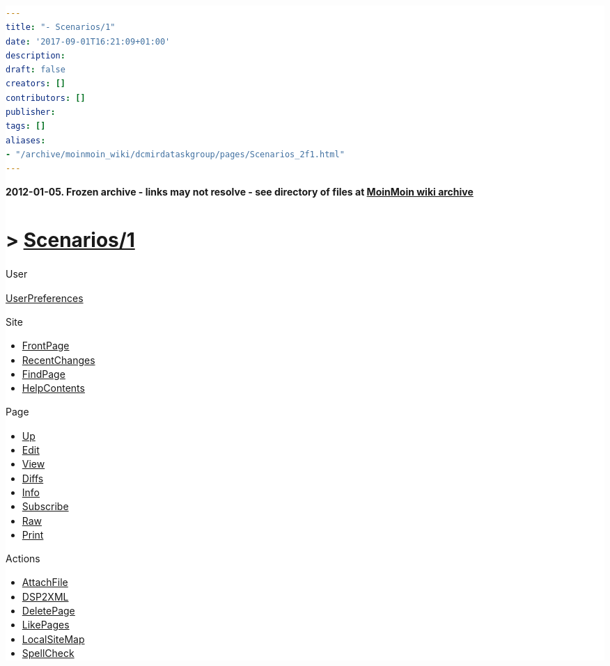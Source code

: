 ```yaml
---
title: "- Scenarios/1"
date: '2017-09-01T16:21:09+01:00'
description: 
draft: false
creators: []
contributors: []
publisher: 
tags: []
aliases:
- "/archive/moinmoin_wiki/dcmirdataskgroup/pages/Scenarios_2f1.html"
---
```


**2012-01-05. Frozen archive - links may not resolve - see directory of files at [MoinMoin wiki archive](/moinmoin-wiki-archive/)**

# > [Scenarios/1](http://dublincore.org/dcmirdataskgroup/Scenarios_2f1?action=fullsearch&value=%2F1&literal=1&case=1&context=40 "Click here to do a full-text search for this title")

User

 [UserPreferences](http://dublincore.org/dcmirdataskgroup/UserPreferences)
  

Site

- [FrontPage](http://dublincore.org/dcmirdataskgroup/FrontPage)
- [RecentChanges](http://dublincore.org/dcmirdataskgroup/RecentChanges)
- [FindPage](http://dublincore.org/dcmirdataskgroup/FindPage)
- [HelpContents](http://dublincore.org/dcmirdataskgroup/HelpContents)

Page

- [Up](http://dublincore.org/dcmirdataskgroup/Scenarios "Up")
- [Edit](http://dublincore.org/dcmirdataskgroup/Scenarios_2f1?action=edit "Edit")
- [View](http://dublincore.org/dcmirdataskgroup/Scenarios_2f1 "View")
- [Diffs](http://dublincore.org/dcmirdataskgroup/Scenarios_2f1?action=diff "Diffs")
- [Info](http://dublincore.org/dcmirdataskgroup/Scenarios_2f1?action=info "Info")
- [Subscribe](http://dublincore.org/dcmirdataskgroup/Scenarios_2f1?action=subscribe "Subscribe")
- [Raw](http://dublincore.org/dcmirdataskgroup/Scenarios_2f1?action=raw "Raw")
- [Print](http://dublincore.org/dcmirdataskgroup/Scenarios_2f1?action=print "Print")

Actions

- [AttachFile](http://dublincore.org/dcmirdataskgroup/Scenarios_2f1?action=AttachFile)
- [DSP2XML](http://dublincore.org/dcmirdataskgroup/Scenarios_2f1?action=DSP2XML)
- [DeletePage](http://dublincore.org/dcmirdataskgroup/Scenarios_2f1?action=DeletePage)
- [LikePages](http://dublincore.org/dcmirdataskgroup/Scenarios_2f1?action=LikePages)
- [LocalSiteMap](http://dublincore.org/dcmirdataskgroup/Scenarios_2f1?action=LocalSiteMap)
- [SpellCheck](http://dublincore.org/dcmirdataskgroup/Scenarios_2f1?action=SpellCheck)
